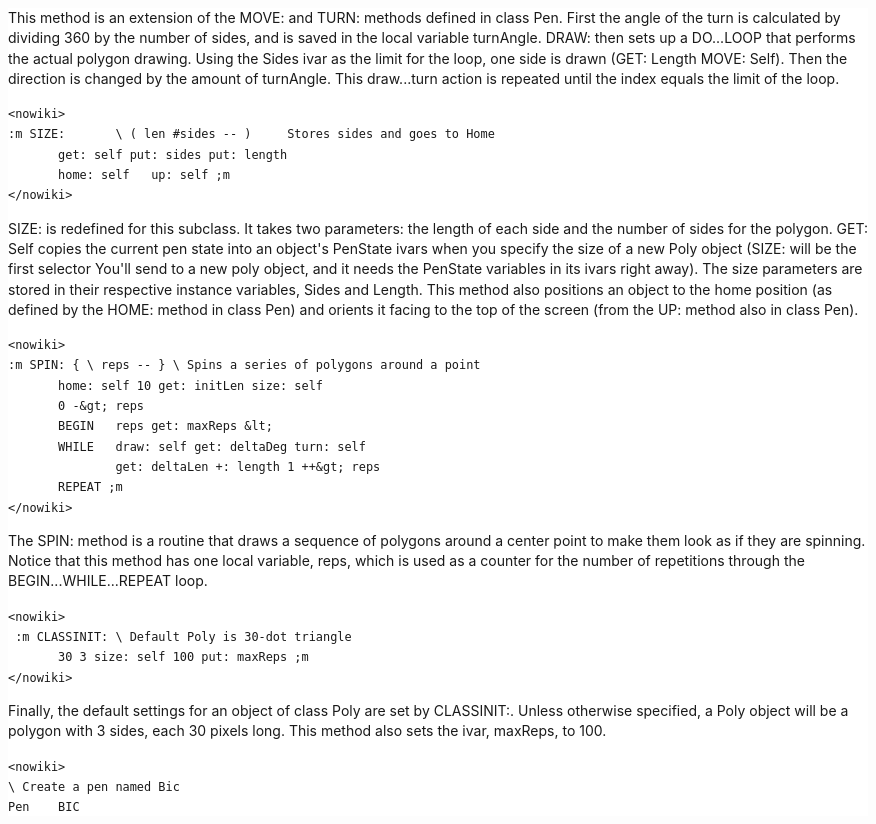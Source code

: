This method is an extension of the MOVE: and TURN: methods defined in
class Pen. First the angle of the turn is calculated by dividing 360 by
the number of sides, and is saved in the local variable turnAngle. DRAW:
then sets up a DO\...LOOP that performs the actual polygon drawing.
Using the Sides ivar as the limit for the loop, one side is drawn (GET:
Length MOVE: Self). Then the direction is changed by the amount of
turnAngle. This draw\...turn action is repeated until the index equals
the limit of the loop.

`<nowiki>`\
`:m SIZE:       \ ( len #sides -- )     Stores sides and goes to Home`\
`       get: self put: sides put: length`\
`       home: self   up: self ;m`\
`</nowiki>`

SIZE: is redefined for this subclass. It takes two parameters: the
length of each side and the number of sides for the polygon. GET: Self
copies the current pen state into an object\'s PenState ivars when you
specify the size of a new Poly object (SIZE: will be the first selector
You\'ll send to a new poly object, and it needs the PenState variables
in its ivars right away). The size parameters are stored in their
respective instance variables, Sides and Length. This method also
positions an object to the home position (as defined by the HOME: method
in class Pen) and orients it facing to the top of the screen (from the
UP: method also in class Pen).

`<nowiki>`\
`:m SPIN: { \ reps -- } \ Spins a series of polygons around a point`\
`       home: self 10 get: initLen size: self`\
`       0 -&gt; reps`\
`       BEGIN   reps get: maxReps &lt;`\
`       WHILE   draw: self get: deltaDeg turn: self`\
`               get: deltaLen +: length 1 ++&gt; reps`\
`       REPEAT ;m`\
`</nowiki>`

The SPIN: method is a routine that draws a sequence of polygons around a
center point to make them look as if they are spinning. Notice that this
method has one local variable, reps, which is used as a counter for the
number of repetitions through the BEGIN\...WHILE\...REPEAT loop.

`<nowiki>`\
` :m CLASSINIT: \ Default Poly is 30-dot triangle`\
`       30 3 size: self 100 put: maxReps ;m`\
`</nowiki>`

Finally, the default settings for an object of class Poly are set by
CLASSINIT:. Unless otherwise specified, a Poly object will be a polygon
with 3 sides, each 30 pixels long. This method also sets the ivar,
maxReps, to 100.

`<nowiki>`\
`\ Create a pen named Bic`\
`Pen    BIC`
